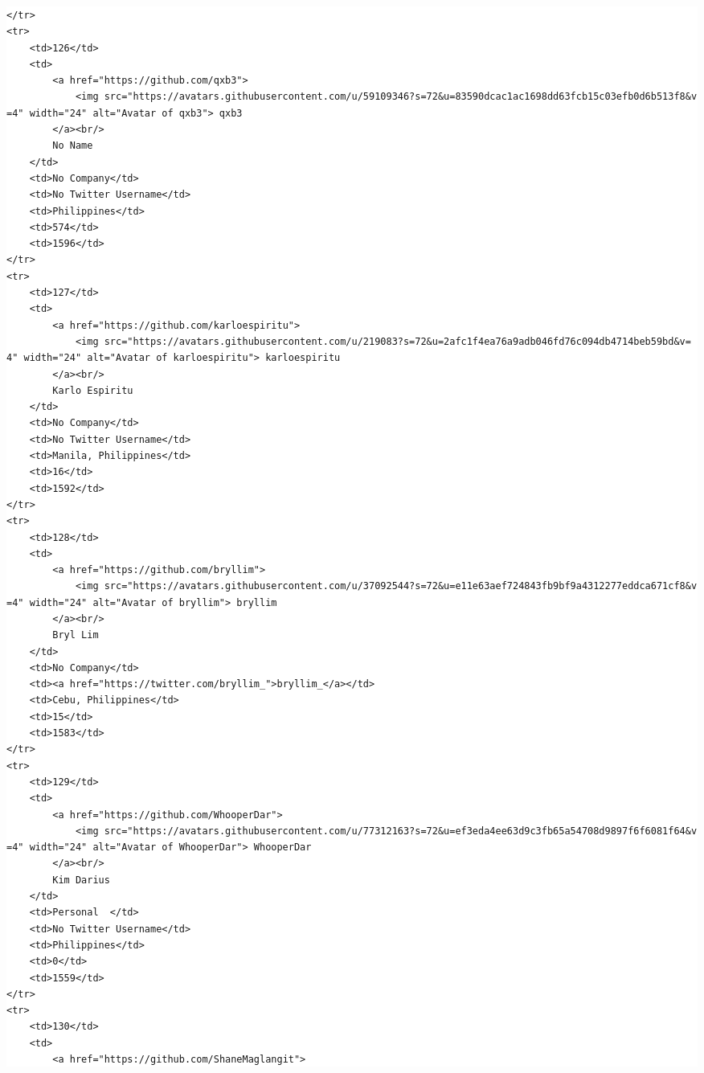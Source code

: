 	</tr>
	<tr>
		<td>126</td>
		<td>
			<a href="https://github.com/qxb3">
				<img src="https://avatars.githubusercontent.com/u/59109346?s=72&u=83590dcac1ac1698dd63fcb15c03efb0d6b513f8&v=4" width="24" alt="Avatar of qxb3"> qxb3
			</a><br/>
			No Name
		</td>
		<td>No Company</td>
		<td>No Twitter Username</td>
		<td>Philippines</td>
		<td>574</td>
		<td>1596</td>
	</tr>
	<tr>
		<td>127</td>
		<td>
			<a href="https://github.com/karloespiritu">
				<img src="https://avatars.githubusercontent.com/u/219083?s=72&u=2afc1f4ea76a9adb046fd76c094db4714beb59bd&v=4" width="24" alt="Avatar of karloespiritu"> karloespiritu
			</a><br/>
			Karlo Espiritu
		</td>
		<td>No Company</td>
		<td>No Twitter Username</td>
		<td>Manila, Philippines</td>
		<td>16</td>
		<td>1592</td>
	</tr>
	<tr>
		<td>128</td>
		<td>
			<a href="https://github.com/bryllim">
				<img src="https://avatars.githubusercontent.com/u/37092544?s=72&u=e11e63aef724843fb9bf9a4312277eddca671cf8&v=4" width="24" alt="Avatar of bryllim"> bryllim
			</a><br/>
			Bryl Lim
		</td>
		<td>No Company</td>
		<td><a href="https://twitter.com/bryllim_">bryllim_</a></td>
		<td>Cebu, Philippines</td>
		<td>15</td>
		<td>1583</td>
	</tr>
	<tr>
		<td>129</td>
		<td>
			<a href="https://github.com/WhooperDar">
				<img src="https://avatars.githubusercontent.com/u/77312163?s=72&u=ef3eda4ee63d9c3fb65a54708d9897f6f6081f64&v=4" width="24" alt="Avatar of WhooperDar"> WhooperDar
			</a><br/>
			Kim Darius
		</td>
		<td>Personal  </td>
		<td>No Twitter Username</td>
		<td>Philippines</td>
		<td>0</td>
		<td>1559</td>
	</tr>
	<tr>
		<td>130</td>
		<td>
			<a href="https://github.com/ShaneMaglangit">